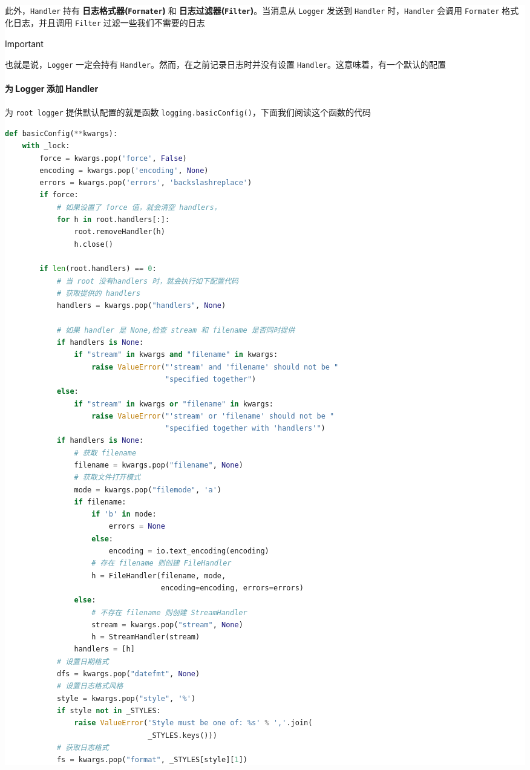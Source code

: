此外，`Handler` 持有 **日志格式器(`Formater`)** 和 **日志过滤器(`Filter`)**。当消息从 `Logger` 发送到  `Handler` 时，`Handler` 会调用 `Formater` 格式化日志，并且调用 `Filter` 过滤一些我们不需要的日志

> [!important] 
> 
> 也就是说，`Logger` 一定会持有 `Handler`。然而，在之前记录日志时并没有设置 `Handler`。这意味着，有一个默认的配置
> 

#### 为 Logger 添加 Handler

为 `root logger` 提供默认配置的就是函数 `logging.basicConfig()`，下面我们阅读这个函数的代码

```python
def basicConfig(**kwargs):
    with _lock:
        force = kwargs.pop('force', False)
        encoding = kwargs.pop('encoding', None)
        errors = kwargs.pop('errors', 'backslashreplace')
        if force:
	        # 如果设置了 force 值，就会清空 handlers，
            for h in root.handlers[:]:
                root.removeHandler(h)
                h.close()
                
        if len(root.handlers) == 0:
	        # 当 root 没有handlers 时，就会执行如下配置代码
	        # 获取提供的 handlers
            handlers = kwargs.pop("handlers", None)
            
			# 如果 handler 是 None,检查 stream 和 filename 是否同时提供
            if handlers is None:
                if "stream" in kwargs and "filename" in kwargs:
                    raise ValueError("'stream' and 'filename' should not be "
                                     "specified together")
            else:
                if "stream" in kwargs or "filename" in kwargs:
                    raise ValueError("'stream' or 'filename' should not be "
                                     "specified together with 'handlers'")
            if handlers is None:
	            # 获取 filename
                filename = kwargs.pop("filename", None)
                # 获取文件打开模式
                mode = kwargs.pop("filemode", 'a')
                if filename:
                    if 'b' in mode:
                        errors = None
                    else:
                        encoding = io.text_encoding(encoding)
                    # 存在 filename 则创建 FileHandler
                    h = FileHandler(filename, mode,
                                    encoding=encoding, errors=errors)
                else:
	                # 不存在 filename 则创建 StreamHandler
                    stream = kwargs.pop("stream", None)
                    h = StreamHandler(stream)
                handlers = [h]
            # 设置日期格式
            dfs = kwargs.pop("datefmt", None)
            # 设置日志格式风格
            style = kwargs.pop("style", '%')
            if style not in _STYLES:
                raise ValueError('Style must be one of: %s' % ','.join(
                                 _STYLES.keys()))
            # 获取日志格式
            fs = kwargs.pop("format", _STYLES[style][1])
```